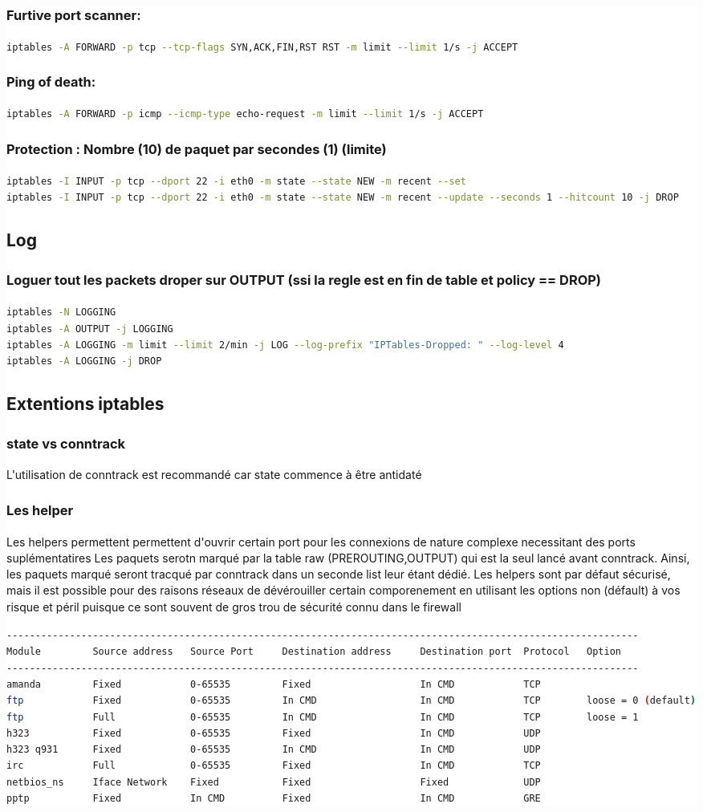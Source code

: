 ### Furtive port scanner:
```bash
iptables -A FORWARD -p tcp --tcp-flags SYN,ACK,FIN,RST RST -m limit --limit 1/s -j ACCEPT
```

### Ping of death:
```bash
iptables -A FORWARD -p icmp --icmp-type echo-request -m limit --limit 1/s -j ACCEPT
```

### Protection : Nombre (10) de paquet par secondes (1) (limite)
```bash
iptables -I INPUT -p tcp --dport 22 -i eth0 -m state --state NEW -m recent --set
iptables -I INPUT -p tcp --dport 22 -i eth0 -m state --state NEW -m recent --update --seconds 1 --hitcount 10 -j DROP
```

## Log

### Loguer tout les packets droper sur OUTPUT (ssi la regle est en fin de table et policy == DROP)
```bash
iptables -N LOGGING
iptables -A OUTPUT -j LOGGING
iptables -A LOGGING -m limit --limit 2/min -j LOG --log-prefix "IPTables-Dropped: " --log-level 4
iptables -A LOGGING -j DROP
```


## Extentions iptables

### state vs conntrack
L'utilisation de conntrack est recommandé car state commence à être antidaté



### Les helper
Les helpers permettent permettent d'ouvrir certain port pour les connexions de nature complexe necessitant des ports suplémentatires
Les paquets serotn marqué par la table raw (PREROUTING,OUTPUT) qui est la seul lancé avant conntrack.
Ainsi, les paquets marqué seront tracqué par conntrack dans un seconde list leur étant dédié.
Les helpers sont par défaut sécurisé, mais il est possible pour des raisons réseaux de dévérouiller certain comporenement en utilisant les options non (défault) à vos risque et péril puisque ce sont souvent de gros trou de sécurité connu dans le firewall

```bash
--------------------------------------------------------------------------------------------------------------
Module         Source address   Source Port     Destination address     Destination port  Protocol   Option
--------------------------------------------------------------------------------------------------------------
amanda         Fixed            0-65535         Fixed                   In CMD            TCP
ftp            Fixed            0-65535         In CMD                  In CMD            TCP        loose = 0 (default)
ftp            Full             0-65535         In CMD                  In CMD            TCP        loose = 1
h323           Fixed            0-65535         Fixed                   In CMD            UDP
h323 q931      Fixed            0-65535         In CMD                  In CMD            UDP
irc            Full             0-65535         Fixed                   In CMD            TCP
netbios_ns     Iface Network    Fixed           Fixed                   Fixed             UDP
pptp           Fixed            In CMD          Fixed                   In CMD            GRE
```